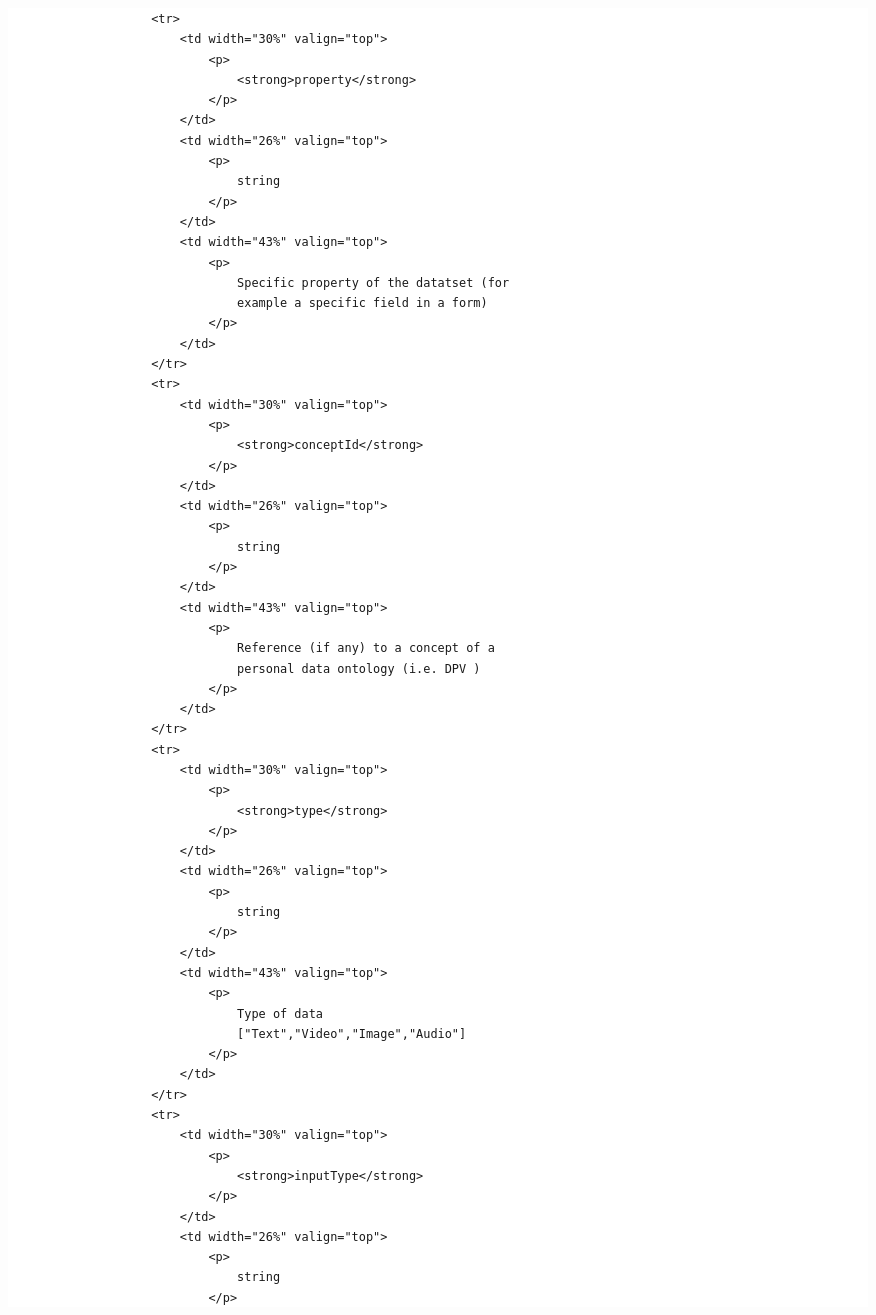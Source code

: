                         <tr>
                            <td width="30%" valign="top">
                                <p>
                                    <strong>property</strong>
                                </p>
                            </td>
                            <td width="26%" valign="top">
                                <p>
                                    string
                                </p>
                            </td>
                            <td width="43%" valign="top">
                                <p>
                                    Specific property of the datatset (for
                                    example a specific field in a form)
                                </p>
                            </td>
                        </tr>
                        <tr>
                            <td width="30%" valign="top">
                                <p>
                                    <strong>conceptId</strong>
                                </p>
                            </td>
                            <td width="26%" valign="top">
                                <p>
                                    string
                                </p>
                            </td>
                            <td width="43%" valign="top">
                                <p>
                                    Reference (if any) to a concept of a
                                    personal data ontology (i.e. DPV )
                                </p>
                            </td>
                        </tr>
                        <tr>
                            <td width="30%" valign="top">
                                <p>
                                    <strong>type</strong>
                                </p>
                            </td>
                            <td width="26%" valign="top">
                                <p>
                                    string
                                </p>
                            </td>
                            <td width="43%" valign="top">
                                <p>
                                    Type of data
                                    ["Text","Video","Image","Audio"]
                                </p>
                            </td>
                        </tr>
                        <tr>
                            <td width="30%" valign="top">
                                <p>
                                    <strong>inputType</strong>
                                </p>
                            </td>
                            <td width="26%" valign="top">
                                <p>
                                    string
                                </p>